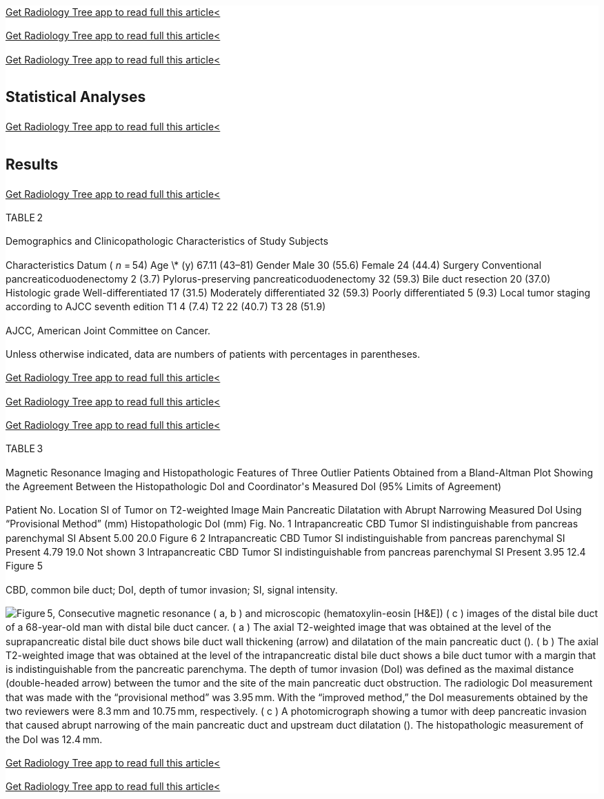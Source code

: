 [Get Radiology Tree app to read full this article<](https://clinicalpub.com/app)

[Get Radiology Tree app to read full this article<](https://clinicalpub.com/app)

[Get Radiology Tree app to read full this article<](https://clinicalpub.com/app)

## Statistical Analyses

[Get Radiology Tree app to read full this article<](https://clinicalpub.com/app)

## Results

[Get Radiology Tree app to read full this article<](https://clinicalpub.com/app)

TABLE 2


Demographics and Clinicopathologic Characteristics of Study Subjects


Characteristics Datum ( _n_ = 54) Age  \\*  (y) 67.11 (43–81) Gender Male 30 (55.6) Female 24 (44.4) Surgery Conventional pancreaticoduodenectomy 2 (3.7) Pylorus-preserving pancreaticoduodenectomy 32 (59.3) Bile duct resection 20 (37.0) Histologic grade Well-differentiated 17 (31.5) Moderately differentiated 32 (59.3) Poorly differentiated 5 (9.3) Local tumor staging according to AJCC seventh edition T1 4 (7.4) T2 22 (40.7) T3 28 (51.9)

AJCC, American Joint Committee on Cancer.


Unless otherwise indicated, data are numbers of patients with percentages in parentheses.


[Get Radiology Tree app to read full this article<](https://clinicalpub.com/app)

[Get Radiology Tree app to read full this article<](https://clinicalpub.com/app)

[Get Radiology Tree app to read full this article<](https://clinicalpub.com/app)

TABLE 3


Magnetic Resonance Imaging and Histopathologic Features of Three Outlier Patients Obtained from a Bland-Altman Plot Showing the Agreement Between the Histopathologic DoI and Coordinator's Measured DoI (95% Limits of Agreement)


Patient No. Location SI of Tumor on T2-weighted Image Main Pancreatic Dilatation with Abrupt Narrowing Measured DoI Using “Provisional Method” (mm) Histopathologic DoI (mm) Fig. No. 1 Intrapancreatic CBD Tumor SI indistinguishable from pancreas parenchymal SI Absent 5.00 20.0 Figure 6  2 Intrapancreatic CBD Tumor SI indistinguishable from pancreas parenchymal SI Present 4.79 19.0 Not shown 3 Intrapancreatic CBD Tumor SI indistinguishable from pancreas parenchymal SI Present 3.95 12.4 Figure 5

CBD, common bile duct; DoI, depth of tumor invasion; SI, signal intensity.


![Figure 5, Consecutive magnetic resonance ( a, b ) and microscopic (hematoxylin-eosin [H&E]) ( c ) images of the distal bile duct of a 68-year-old man with distal bile duct cancer. ( a ) The axial T2-weighted image that was obtained at the level of the suprapancreatic distal bile duct shows bile duct wall thickening (arrow) and dilatation of the main pancreatic duct (*). ( b ) The axial T2-weighted image that was obtained at the level of the intrapancreatic distal bile duct shows a bile duct tumor with a margin that is indistinguishable from the pancreatic parenchyma. The depth of tumor invasion (DoI) was defined as the maximal distance (double-headed arrow) between the tumor and the site of the main pancreatic duct obstruction. The radiologic DoI measurement that was made with the “provisional method” was 3.95 mm. With the “improved method,” the DoI measurements obtained by the two reviewers were 8.3 mm and 10.75 mm, respectively. ( c ) A photomicrograph showing a tumor with deep pancreatic invasion that caused abrupt narrowing of the main pancreatic duct and upstream duct dilatation (*). The histopathologic measurement of the DoI was 12.4 mm.](https://storage.googleapis.com/dl.dentistrykey.com/clinical/ValidationofFeasibilityofMagneticResonanceImagingfortheMeasurementofDepthofTumorInvasioninDistalBileDuctCancerAccordingtotheNewAmericanJointCommitteeonCancerStagingSystem/4_1s20S1076633217303021.jpg)

[Get Radiology Tree app to read full this article<](https://clinicalpub.com/app)

[Get Radiology Tree app to read full this article<](https://clinicalpub.com/app)
